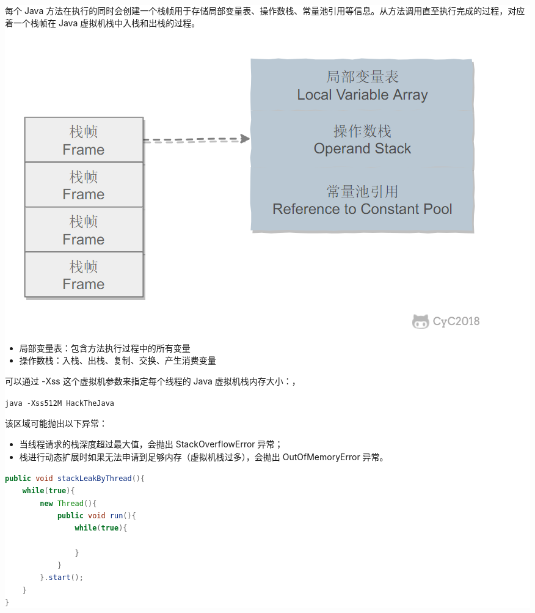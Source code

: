 每个 Java 方法在执行的同时会创建一个栈帧用于存储局部变量表、操作数栈、常量池引用等信息。从方法调用直至执行完成的过程，对应着一个栈帧在 Java 虚拟机栈中入栈和出栈的过程。

![Java虚拟机栈](pic/Java虚拟机栈.png)

* 局部变量表：包含方法执行过程中的所有变量
* 操作数栈：入栈、出栈、复制、交换、产生消费变量

可以通过 -Xss 这个虚拟机参数来指定每个线程的 Java 虚拟机栈内存大小：，

```
java -Xss512M HackTheJava
```

该区域可能抛出以下异常：

- 当线程请求的栈深度超过最大值，会抛出 StackOverflowError 异常；
- 栈进行动态扩展时如果无法申请到足够内存（虚拟机栈过多），会抛出 OutOfMemoryError 异常。

```Java
public void stackLeakByThread(){
    while(true){
        new Thread(){
            public void run(){
                while(true){
                    
                }
            }
        }.start();
    }
}
```
